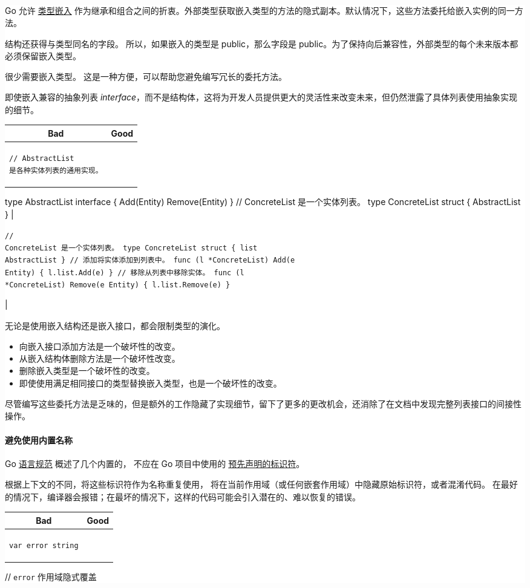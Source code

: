 Go 允许 [类型嵌入](https://golang.org/doc/effective\_go.html#embedding) 作为继承和组合之间的折衷。外部类型获取嵌入类型的方法的隐式副本。默认情况下，这些方法委托给嵌入实例的同一方法。

结构还获得与类型同名的字段。 所以，如果嵌入的类型是 public，那么字段是 public。为了保持向后兼容性，外部类型的每个未来版本都必须保留嵌入类型。

很少需要嵌入类型。 这是一种方便，可以帮助您避免编写冗长的委托方法。

即使嵌入兼容的抽象列表 _interface_，而不是结构体，这将为开发人员提供更大的灵活性来改变未来，但仍然泄露了具体列表使用抽象实现的细节。

| Bad                                                                                                                                                                                                                            | Good                                                                                                                                                                                                                                                                                          |
| ------------------------------------------------------------------------------------------------------------------------------------------------------------------------------------------------------------------------------ | --------------------------------------------------------------------------------------------------------------------------------------------------------------------------------------------------------------------------------------------------------------------------------------------- |
| <pre class="language-go"><code class="lang-go">// AbstractList 是各种实体列表的通用实现。
type AbstractList interface {
  Add(Entity)
  Remove(Entity)
}
// ConcreteList 是一个实体列表。
type ConcreteList struct {
  AbstractList
}
</code></pre> | <pre class="language-go"><code class="lang-go">// ConcreteList 是一个实体列表。
type ConcreteList struct {
  list AbstractList
}
// 添加将实体添加到列表中。
func (l *ConcreteList) Add(e Entity) {
  l.list.Add(e)
}
// 移除从列表中移除实体。
func (l *ConcreteList) Remove(e Entity) {
  l.list.Remove(e)
}
</code></pre> |

无论是使用嵌入结构还是嵌入接口，都会限制类型的演化。

* 向嵌入接口添加方法是一个破坏性的改变。
* 从嵌入结构体删除方法是一个破坏性改变。
* 删除嵌入类型是一个破坏性的改变。
* 即使使用满足相同接口的类型替换嵌入类型，也是一个破坏性的改变。

尽管编写这些委托方法是乏味的，但是额外的工作隐藏了实现细节，留下了更多的更改机会，还消除了在文档中发现完整列表接口的间接性操作。

#### 避免使用内置名称

Go [语言规范](https://golang.org/ref/spec) 概述了几个内置的， 不应在 Go 项目中使用的 [预先声明的标识符](https://golang.org/ref/spec#Predeclared\_identifiers)。

根据上下文的不同，将这些标识符作为名称重复使用， 将在当前作用域（或任何嵌套作用域）中隐藏原始标识符，或者混淆代码。 在最好的情况下，编译器会报错；在最坏的情况下，这样的代码可能会引入潜在的、难以恢复的错误。

| Bad                                                                                                                                                                                                                                                                                                                                                              | Good                                                                                                                                                                                                                                                  |
| ---------------------------------------------------------------------------------------------------------------------------------------------------------------------------------------------------------------------------------------------------------------------------------------------------------------------------------------------------------------- | ----------------------------------------------------------------------------------------------------------------------------------------------------------------------------------------------------------------------------------------------------- |
| <pre class="language-go"><code class="lang-go">var error string
// `error` 作用域隐式覆盖
